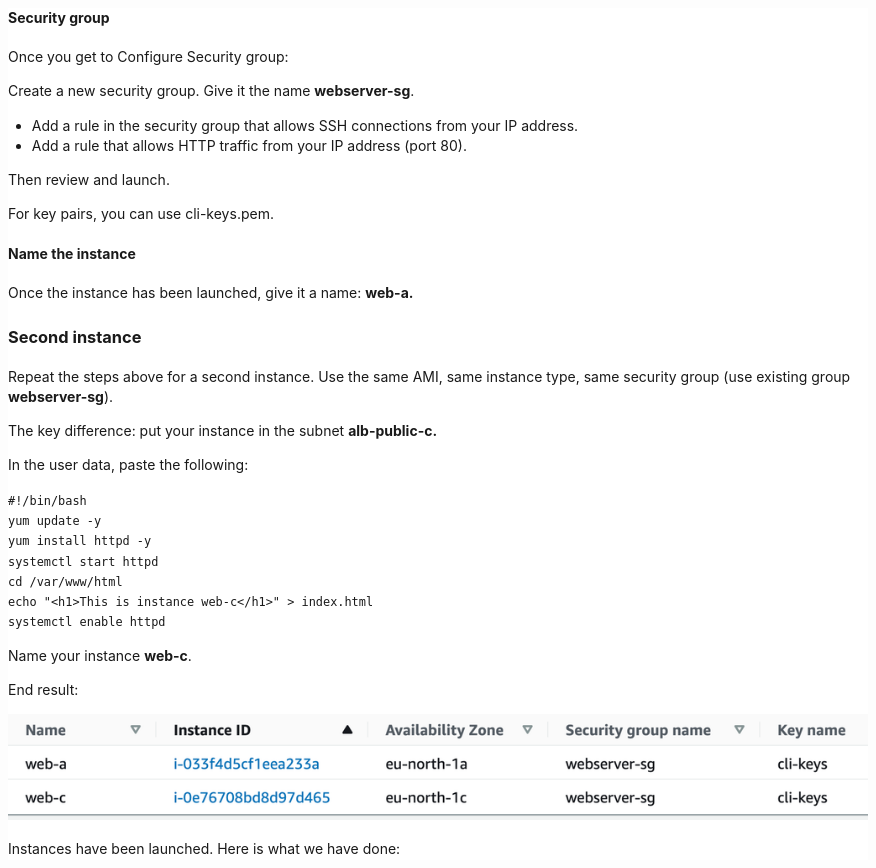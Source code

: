 #### Security group&#x20;

Once you get to Configure Security group:

Create a new security group. Give it the name **webserver-sg**.&#x20;

* Add a rule in the security group that allows SSH connections from your IP address.&#x20;
* Add a rule that allows HTTP traffic from your IP address (port 80).&#x20;

Then review and launch.&#x20;

For key pairs, you can use cli-keys.pem.&#x20;

#### Name the instance&#x20;

Once the instance has been launched, give it a name: **web-a.**

### Second instance

Repeat the steps above for a second instance. Use the same AMI, same instance type, same security group (use existing group **webserver-sg**).&#x20;

The key difference: put your instance in the subnet **alb-public-c.**&#x20;

In the user data, paste the following:

```
#!/bin/bash 
yum update -y 
yum install httpd -y 
systemctl start httpd 
cd /var/www/html
echo "<h1>This is instance web-c</h1>" > index.html
systemctl enable httpd 
```

Name your instance **web-c**.&#x20;

End result:

![I wish I'd known you can choose your columns sooner.. ](<../../.gitbook/assets/image (68).png>)

Instances have been launched. Here is what we have done:
